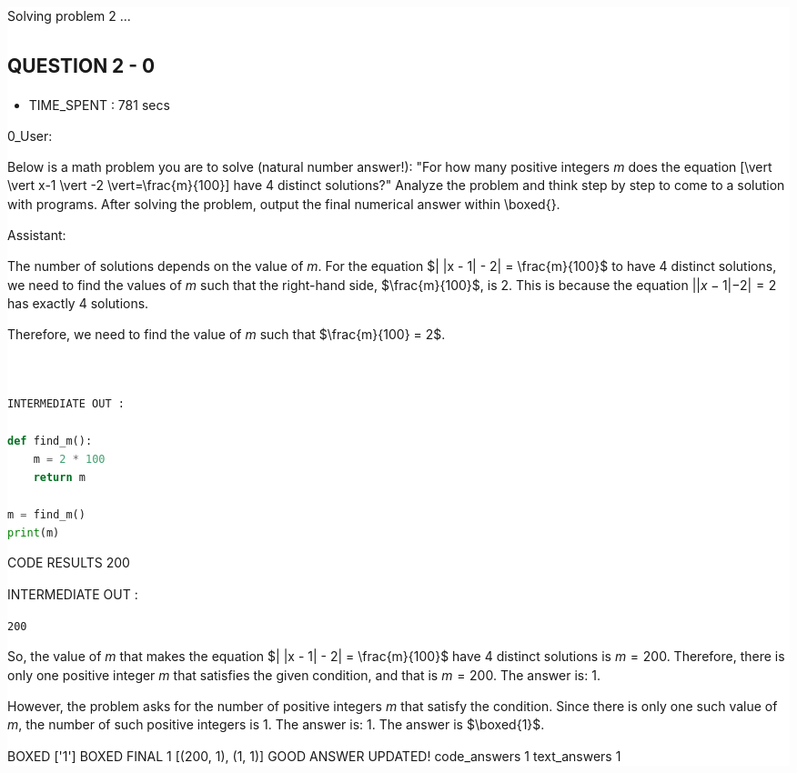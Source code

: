 Solving problem 2 ...



## QUESTION 2 - 0 
- TIME_SPENT : 781 secs

0_User:

Below is a math problem you are to solve (natural number answer!):
"For how many positive integers $m$ does the equation \[\vert \vert x-1 \vert -2 \vert=\frac{m}{100}\] have $4$ distinct solutions?"
Analyze the problem and think step by step to come to a solution with programs. After solving the problem, output the final numerical answer within \boxed{}.

Assistant:

 The number of solutions depends on the value of $m$. For the equation $| |x - 1| - 2| = \frac{m}{100}$ to have 4 distinct solutions, we need to find the values of $m$ such that the right-hand side, $\frac{m}{100}$, is $2$. This is because the equation $| |x - 1| - 2| = 2$ has exactly 4 solutions.

Therefore, we need to find the value of $m$ such that $\frac{m}{100} = 2$.

```python


INTERMEDIATE OUT :

def find_m():
    m = 2 * 100
    return m

m = find_m()
print(m)
```

CODE RESULTS 200

INTERMEDIATE OUT :
```output
200
```
So, the value of $m$ that makes the equation $| |x - 1| - 2| = \frac{m}{100}$ have 4 distinct solutions is $m = 200$. Therefore, there is only one positive integer $m$ that satisfies the given condition, and that is $m = 200$. The answer is: $1$.

However, the problem asks for the number of positive integers $m$ that satisfy the condition. Since there is only one such value of $m$, the number of such positive integers is 1. The answer is: $1$. The answer is $\boxed{1}$.

BOXED ['1']
BOXED FINAL 1
[(200, 1), (1, 1)]
GOOD ANSWER UPDATED!
code_answers 1 text_answers 1


